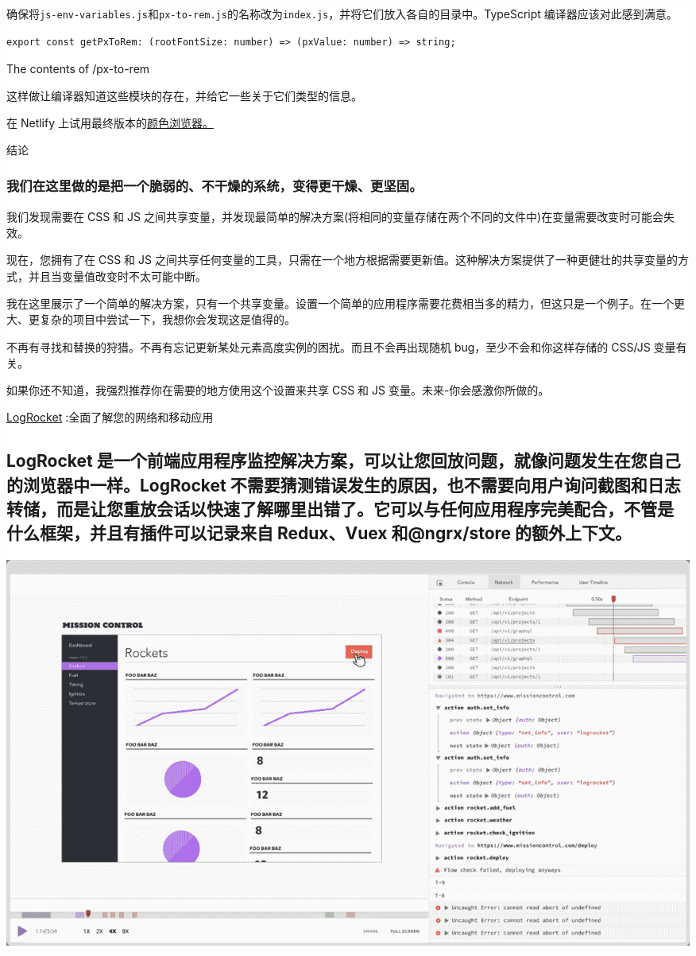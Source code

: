 确保将`js-env-variables.js`和`px-to-rem.js`的名称改为`index.js`，并将它们放入各自的目录中。TypeScript 编译器应该对此感到满意。

```
export const getPxToRem: (rootFontSize: number) => (pxValue: number) => string;
```

The contents of /px-to-rem

这样做让编译器知道这些模块的存在，并给它一些关于它们类型的信息。

在 Netlify 上试用最终版本的[颜色浏览器。](https://infallible-swartz-e23661.netlify.com/)

结论

### 我们在这里做的是把一个脆弱的、不干燥的系统，变得更干燥、更坚固。

我们发现需要在 CSS 和 JS 之间共享变量，并发现最简单的解决方案(将相同的变量存储在两个不同的文件中)在变量需要改变时可能会失效。

现在，您拥有了在 CSS 和 JS 之间共享任何变量的工具，只需在一个地方根据需要更新值。这种解决方案提供了一种更健壮的共享变量的方式，并且当变量值改变时不太可能中断。

我在这里展示了一个简单的解决方案，只有一个共享变量。设置一个简单的应用程序需要花费相当多的精力，但这只是一个例子。在一个更大、更复杂的项目中尝试一下，我想你会发现这是值得的。

不再有寻找和替换的狩猎。不再有忘记更新某处元素高度实例的困扰。而且不会再出现随机 bug，至少不会和你这样存储的 CSS/JS 变量有关。

如果你还不知道，我强烈推荐你在需要的地方使用这个设置来共享 CSS 和 JS 变量。未来-你会感激你所做的。

[LogRocket](https://lp.logrocket.com/blg/typescript-signup) :全面了解您的网络和移动应用

## LogRocket 是一个前端应用程序监控解决方案，可以让您回放问题，就像问题发生在您自己的浏览器中一样。LogRocket 不需要猜测错误发生的原因，也不需要向用户询问截图和日志转储，而是让您重放会话以快速了解哪里出错了。它可以与任何应用程序完美配合，不管是什么框架，并且有插件可以记录来自 Redux、Vuex 和@ngrx/store 的额外上下文。

[![LogRocket Dashboard Free Trial Banner](img/d6f5a5dd739296c1dd7aab3d5e77eeb9.png)](https://lp.logrocket.com/blg/typescript-signup)
